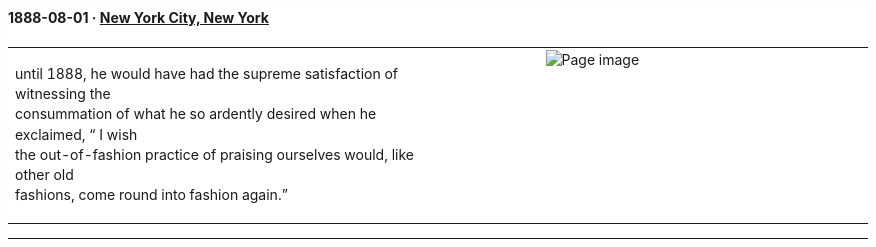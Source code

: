 #### 1888-08-01 &middot; [New York City, New York](http://dbpedia.org/resource/New_York_City)

<table style="width: 100%;"><tr><td style="width: 50%">

  
until 1888, he would have had the supreme satisfaction of witnessing the  
consummation of what he so ardently desired when he exclaimed, “ I wish  
the out-of-fashion practice of praising ourselves would, like other old  
fashions, come round into fashion again.”
</td><td style="width: 50%; max-height: 75%; margin: auto; display: block;">
<img alt="Page image" src="https://iiif.archive.org/iiif/sim_magazine-of-american-history-with-notes-and-queries_1888-08_20_2&#0036;19/pct:23.369565,78.184438,64.246894,6.541787/600,/0/default.jpg"/>
</td>
</tr></table>

---

